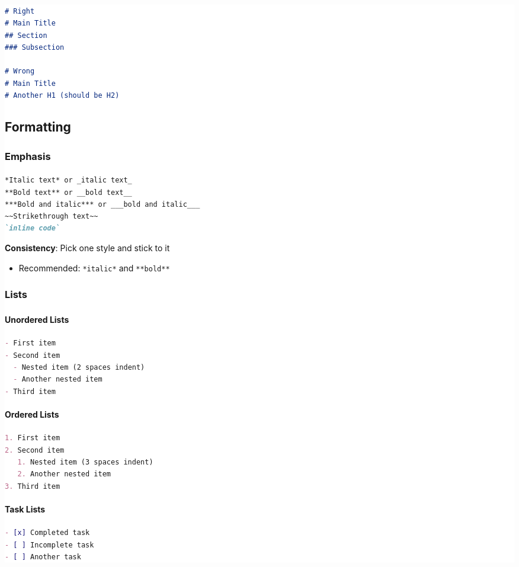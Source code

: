 ```markdown
# Right
# Main Title
## Section
### Subsection

# Wrong
# Main Title
# Another H1 (should be H2)
```

## Formatting

### Emphasis

```markdown
*Italic text* or _italic text_
**Bold text** or __bold text__
***Bold and italic*** or ___bold and italic___
~~Strikethrough text~~
`inline code`
```

**Consistency**: Pick one style and stick to it
- Recommended: `*italic*` and `**bold**`

### Lists

#### Unordered Lists

```markdown
- First item
- Second item
  - Nested item (2 spaces indent)
  - Another nested item
- Third item
```

#### Ordered Lists

```markdown
1. First item
2. Second item
   1. Nested item (3 spaces indent)
   2. Another nested item
3. Third item
```

#### Task Lists

```markdown
- [x] Completed task
- [ ] Incomplete task
- [ ] Another task
```


[ref]: https://example.com "Optional Title"
[ref2]: https://example.org
[image-ref]: path/to/image.png "Title"